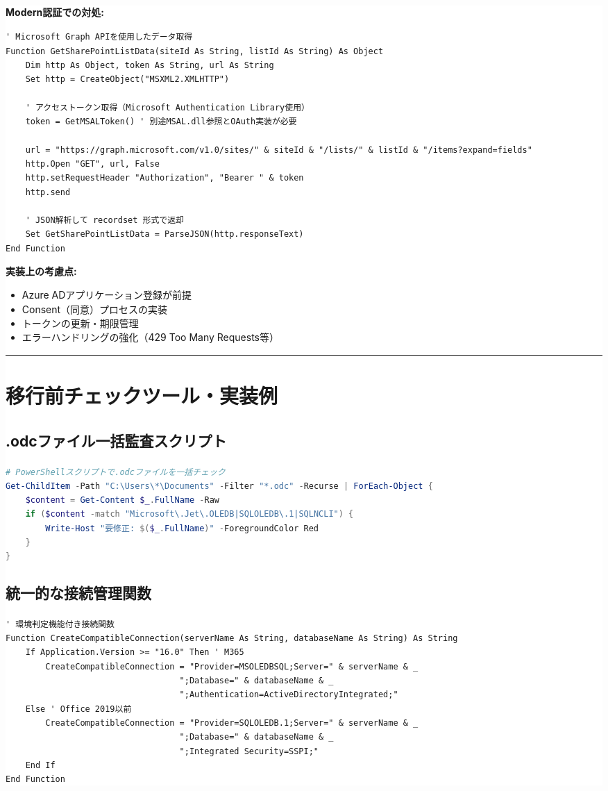 **Modern認証での対処:**
```vba
' Microsoft Graph APIを使用したデータ取得
Function GetSharePointListData(siteId As String, listId As String) As Object
    Dim http As Object, token As String, url As String
    Set http = CreateObject("MSXML2.XMLHTTP")
    
    ' アクセストークン取得（Microsoft Authentication Library使用）
    token = GetMSALToken() ' 別途MSAL.dll参照とOAuth実装が必要
    
    url = "https://graph.microsoft.com/v1.0/sites/" & siteId & "/lists/" & listId & "/items?expand=fields"
    http.Open "GET", url, False
    http.setRequestHeader "Authorization", "Bearer " & token
    http.send
    
    ' JSON解析して recordset 形式で返却
    Set GetSharePointListData = ParseJSON(http.responseText)
End Function
```

**実装上の考慮点:**
- Azure ADアプリケーション登録が前提
- Consent（同意）プロセスの実装
- トークンの更新・期限管理
- エラーハンドリングの強化（429 Too Many Requests等）

---

# 移行前チェックツール・実装例

## .odcファイル一括監査スクリプト
```powershell
# PowerShellスクリプトで.odcファイルを一括チェック
Get-ChildItem -Path "C:\Users\*\Documents" -Filter "*.odc" -Recurse | ForEach-Object {
    $content = Get-Content $_.FullName -Raw
    if ($content -match "Microsoft\.Jet\.OLEDB|SQLOLEDB\.1|SQLNCLI") {
        Write-Host "要修正: $($_.FullName)" -ForegroundColor Red
    }
}
```

## 統一的な接続管理関数
```vba
' 環境判定機能付き接続関数
Function CreateCompatibleConnection(serverName As String, databaseName As String) As String
    If Application.Version >= "16.0" Then ' M365
        CreateCompatibleConnection = "Provider=MSOLEDBSQL;Server=" & serverName & _
                                   ";Database=" & databaseName & _
                                   ";Authentication=ActiveDirectoryIntegrated;"
    Else ' Office 2019以前
        CreateCompatibleConnection = "Provider=SQLOLEDB.1;Server=" & serverName & _
                                   ";Database=" & databaseName & _
                                   ";Integrated Security=SSPI;"
    End If
End Function
```
